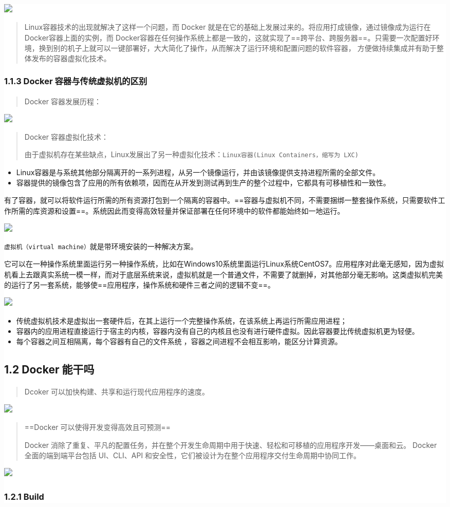 
![](https://cola-picgo-1311841992.cos.ap-beijing.myqcloud.com/20230416082005.png)


> Linux容器技术的出现就解决了这样一个问题，而 Docker 就是在它的基础上发展过来的。将应用打成镜像，通过镜像成为运行在Docker容器上面的实例，而 Docker容器在任何操作系统上都是一致的，这就实现了==跨平台、跨服务器==。只需要一次配置好环境，换到别的机子上就可以一键部署好，大大简化了操作，从而解决了运行环境和配置问题的软件容器， 方便做持续集成并有助于整体发布的容器虚拟化技术。

### 1.1.3 Docker 容器与传统虚拟机的区别

> Docker 容器发展历程：

![](https://cola-picgo-1311841992.cos.ap-beijing.myqcloud.com/20230416082059.png)

> Docker 容器虚拟化技术：
>
> 由于虚拟机存在某些缺点，Linux发展出了另一种虚拟化技术：`Linux容器(Linux Containers，缩写为 LXC)`

- Linux容器是与系统其他部分隔离开的一系列进程，从另一个镜像运行，并由该镜像提供支持进程所需的全部文件。
- 容器提供的镜像包含了应用的所有依赖项，因而在从开发到测试再到生产的整个过程中，它都具有可移植性和一致性。

有了容器，就可以将软件运行所需的所有资源打包到一个隔离的容器中。==容器与虚拟机不同，不需要捆绑一整套操作系统，只需要软件工作所需的库资源和设置==。系统因此而变得高效轻量并保证部署在任何环境中的软件都能始终如一地运行。

![](https://cola-picgo-1311841992.cos.ap-beijing.myqcloud.com/20230416082221.png)

`虚拟机（virtual machine）`就是带环境安装的一种解决方案。

它可以在一种操作系统里面运行另一种操作系统，比如在Windows10系统里面运行Linux系统CentOS7。应用程序对此毫无感知，因为虚拟机看上去跟真实系统一模一样，而对于底层系统来说，虚拟机就是一个普通文件，不需要了就删掉，对其他部分毫无影响。这类虚拟机完美的运行了另一套系统，能够使==应用程序，操作系统和硬件三者之间的逻辑不变==。

![](https://cola-picgo-1311841992.cos.ap-beijing.myqcloud.com/20230416082312.png)

* 传统虚拟机技术是虚拟出一套硬件后，在其上运行一个完整操作系统，在该系统上再运行所需应用进程；
* 容器内的应用进程直接运行于宿主的内核，容器内没有自己的内核且也没有进行硬件虚拟。因此容器要比传统虚拟机更为轻便。
* 每个容器之间互相隔离，每个容器有自己的文件系统 ，容器之间进程不会相互影响，能区分计算资源。

## 1.2 Docker 能干吗

> Dcoker 可以加快构建、共享和运行现代应用程序的速度。


![](https://cola-picgo-1311841992.cos.ap-beijing.myqcloud.com/20230416082401.png)


> ==Docker 可以使得开发变得高效且可预测==
>
> Docker 消除了重复、平凡的配置任务，并在整个开发生命周期中用于快速、轻松和可移植的应用程序开发——桌面和云。 Docker 全面的端到端平台包括 UI、CLI、API 和安全性，它们被设计为在整个应用程序交付生命周期中协同工作。


![](https://cola-picgo-1311841992.cos.ap-beijing.myqcloud.com/20230416082439.png)


### 1.2.1 Build
